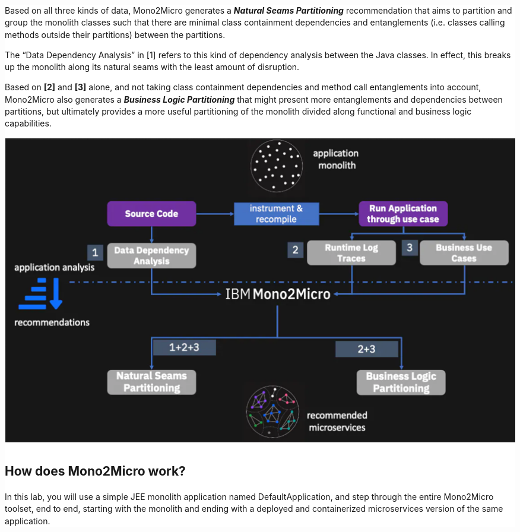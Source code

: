 Based on all three kinds of data, Mono2Micro generates a ***Natural
Seams Partitioning*** recommendation that aims to partition and group
the monolith classes such that there are minimal class containment
dependencies and entanglements (i.e. classes calling methods outside
their partitions) between the partitions.

The “Data Dependency Analysis” in [1] refers to this kind of
dependency analysis between the Java classes. In effect, this breaks up
the monolith along its natural seams with the least amount of
disruption.

Based on **[2]** and **[3]** alone, and not taking class containment
dependencies and method call entanglements into account, Mono2Micro also
generates a ***Business Logic Partitioning*** that might present more
entanglements and dependencies between partitions, but ultimately
provides a more useful partitioning of the monolith divided along
functional and business logic capabilities.

![](./images/media/image6.png)

## How does Mono2Micro work?

In this lab, you will use a simple JEE monolith application named
DefaultApplication, and step through the entire Mono2Micro toolset, end
to end, starting with the monolith and ending with a deployed and
containerized microservices version of the same application.
